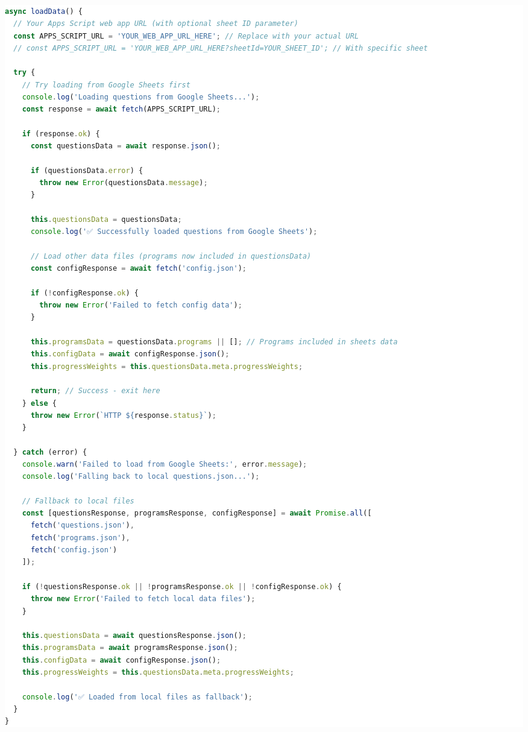 ```javascript
async loadData() {
  // Your Apps Script web app URL (with optional sheet ID parameter)
  const APPS_SCRIPT_URL = 'YOUR_WEB_APP_URL_HERE'; // Replace with your actual URL
  // const APPS_SCRIPT_URL = 'YOUR_WEB_APP_URL_HERE?sheetId=YOUR_SHEET_ID'; // With specific sheet
  
  try {
    // Try loading from Google Sheets first
    console.log('Loading questions from Google Sheets...');
    const response = await fetch(APPS_SCRIPT_URL);
    
    if (response.ok) {
      const questionsData = await response.json();
      
      if (questionsData.error) {
        throw new Error(questionsData.message);
      }
      
      this.questionsData = questionsData;
      console.log('✅ Successfully loaded questions from Google Sheets');
      
      // Load other data files (programs now included in questionsData)
      const configResponse = await fetch('config.json');

      if (!configResponse.ok) {
        throw new Error('Failed to fetch config data');
      }

      this.programsData = questionsData.programs || []; // Programs included in sheets data
      this.configData = await configResponse.json();
      this.progressWeights = this.questionsData.meta.progressWeights;
      
      return; // Success - exit here
    } else {
      throw new Error(`HTTP ${response.status}`);
    }
    
  } catch (error) {
    console.warn('Failed to load from Google Sheets:', error.message);
    console.log('Falling back to local questions.json...');
    
    // Fallback to local files
    const [questionsResponse, programsResponse, configResponse] = await Promise.all([
      fetch('questions.json'),
      fetch('programs.json'),
      fetch('config.json')
    ]);

    if (!questionsResponse.ok || !programsResponse.ok || !configResponse.ok) {
      throw new Error('Failed to fetch local data files');
    }

    this.questionsData = await questionsResponse.json();
    this.programsData = await programsResponse.json();
    this.configData = await configResponse.json();
    this.progressWeights = this.questionsData.meta.progressWeights;
    
    console.log('✅ Loaded from local files as fallback');
  }
}
```
